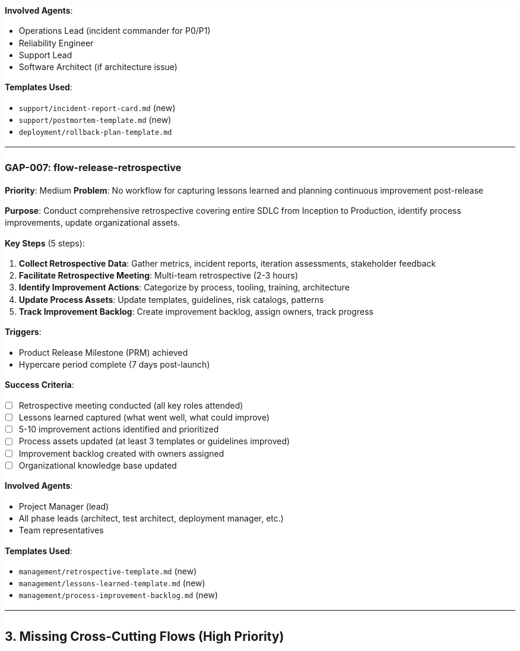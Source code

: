 **Involved Agents**:
- Operations Lead (incident commander for P0/P1)
- Reliability Engineer
- Support Lead
- Software Architect (if architecture issue)

**Templates Used**:
- `support/incident-report-card.md` (new)
- `support/postmortem-template.md` (new)
- `deployment/rollback-plan-template.md`

---

### GAP-007: flow-release-retrospective

**Priority**: Medium
**Problem**: No workflow for capturing lessons learned and planning continuous improvement post-release

**Purpose**: Conduct comprehensive retrospective covering entire SDLC from Inception to Production, identify process improvements, update organizational assets.

**Key Steps** (5 steps):
1. **Collect Retrospective Data**: Gather metrics, incident reports, iteration assessments, stakeholder feedback
2. **Facilitate Retrospective Meeting**: Multi-team retrospective (2-3 hours)
3. **Identify Improvement Actions**: Categorize by process, tooling, training, architecture
4. **Update Process Assets**: Update templates, guidelines, risk catalogs, patterns
5. **Track Improvement Backlog**: Create improvement backlog, assign owners, track progress

**Triggers**:
- Product Release Milestone (PRM) achieved
- Hypercare period complete (7 days post-launch)

**Success Criteria**:
- [ ] Retrospective meeting conducted (all key roles attended)
- [ ] Lessons learned captured (what went well, what could improve)
- [ ] 5-10 improvement actions identified and prioritized
- [ ] Process assets updated (at least 3 templates or guidelines improved)
- [ ] Improvement backlog created with owners assigned
- [ ] Organizational knowledge base updated

**Involved Agents**:
- Project Manager (lead)
- All phase leads (architect, test architect, deployment manager, etc.)
- Team representatives

**Templates Used**:
- `management/retrospective-template.md` (new)
- `management/lessons-learned-template.md` (new)
- `management/process-improvement-backlog.md` (new)

---

## 3. Missing Cross-Cutting Flows (High Priority)
